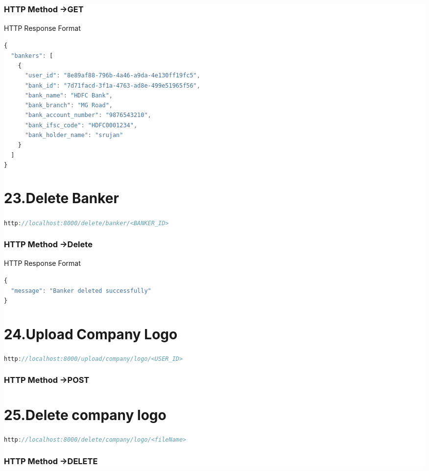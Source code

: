 ### HTTP Method →GET

HTTP Response Format

```jsx
{
  "bankers": [
    {
      "user_id": "8e89af88-796b-4a46-a9da-4e130ff19fc5",
      "bank_id": "7d71facd-3f1a-4763-ad8e-499e51965f56",
      "bank_name": "HDFC Bank",
      "bank_branch": "MG Road",
      "bank_account_number": "9876543210",
      "bank_ifsc_code": "HDFC0001234",
      "bank_holder_name": "srujan"
    }
  ]
}
```

# 23.Delete Banker

```jsx
http://localhost:8000/delete/banker/<BANKER_ID>
```

### HTTP Method →Delete

HTTP Response Format

```jsx
{
  "message": "Banker deleted successfully"
}
```

# 24.Upload Company Logo

```jsx
http://localhost:8000/upload/company/logo/<USER_ID>
```

### HTTP Method →POST

# 25.Delete company logo

```jsx
http://localhost:8000/delete/company/logo/<fileName>
```

### HTTP Method →DELETE
